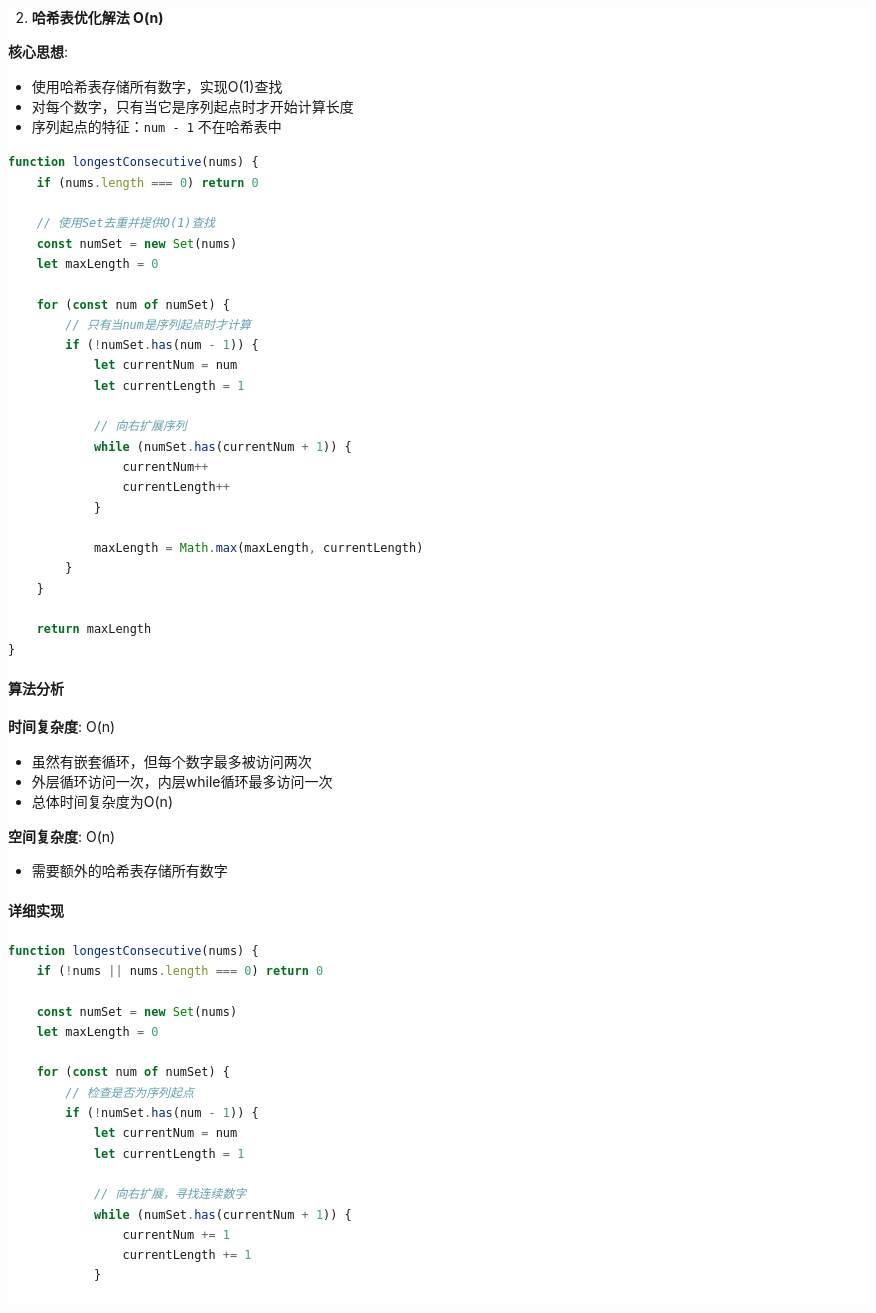 2. **哈希表优化解法 O(n)**

**核心思想**: 
- 使用哈希表存储所有数字，实现O(1)查找
- 对每个数字，只有当它是序列起点时才开始计算长度
- 序列起点的特征：`num - 1` 不在哈希表中

```javascript
function longestConsecutive(nums) {
    if (nums.length === 0) return 0
    
    // 使用Set去重并提供O(1)查找
    const numSet = new Set(nums)
    let maxLength = 0
    
    for (const num of numSet) {
        // 只有当num是序列起点时才计算
        if (!numSet.has(num - 1)) {
            let currentNum = num
            let currentLength = 1
            
            // 向右扩展序列
            while (numSet.has(currentNum + 1)) {
                currentNum++
                currentLength++
            }
            
            maxLength = Math.max(maxLength, currentLength)
        }
    }
    
    return maxLength
}
```

#### 算法分析

**时间复杂度**: O(n)
- 虽然有嵌套循环，但每个数字最多被访问两次
- 外层循环访问一次，内层while循环最多访问一次
- 总体时间复杂度为O(n)

**空间复杂度**: O(n)
- 需要额外的哈希表存储所有数字

#### 详细实现

```javascript
function longestConsecutive(nums) {
    if (!nums || nums.length === 0) return 0
    
    const numSet = new Set(nums)
    let maxLength = 0
    
    for (const num of numSet) {
        // 检查是否为序列起点
        if (!numSet.has(num - 1)) {
            let currentNum = num
            let currentLength = 1
            
            // 向右扩展，寻找连续数字
            while (numSet.has(currentNum + 1)) {
                currentNum += 1
                currentLength += 1
            }
            
```